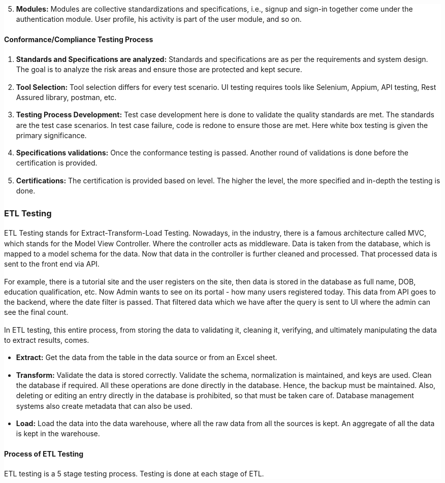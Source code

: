 5. **Modules:** Modules are collective standardizations and specifications, i.e., signup and sign-in together come under the authentication module. User profile, his activity is part of the user module, and so on.
    

#### Conformance/Compliance Testing Process

1. **Standards and Specifications are analyzed:** Standards and specifications are as per the requirements and system design. The goal is to analyze the risk areas and ensure those are protected and kept secure.
    
2. **Tool Selection:** Tool selection differs for every test scenario. UI testing requires tools like Selenium, Appium, API testing, Rest Assured library, postman, etc.
    
3. **Testing Process Development:** Test case development here is done to validate the quality standards are met. The standards are the test case scenarios. In test case failure, code is redone to ensure those are met. Here white box testing is given the primary significance.
    
4. **Specifications validations:** Once the conformance testing is passed. Another round of validations is done before the certification is provided.
    
5. **Certifications:** The certification is provided based on level. The higher the level, the more specified and in-depth the testing is done.
    

### ETL Testing

ETL Testing stands for Extract-Transform-Load Testing. Nowadays, in the industry, there is a famous architecture called MVC, which stands for the Model View Controller. Where the controller acts as middleware. Data is taken from the database, which is mapped to a model schema for the data. Now that data in the controller is further cleaned and processed. That processed data is sent to the front end via API.

For example, there is a tutorial site and the user registers on the site, then data is stored in the database as full name, DOB, education qualification, etc. Now Admin wants to see on its portal - how many users registered today. This data from API goes to the backend, where the date filter is passed. That filtered data which we have after the query is sent to UI where the admin can see the final count.

In ETL testing, this entire process, from storing the data to validating it, cleaning it, verifying, and ultimately manipulating the data to extract results, comes.

* **Extract:** Get the data from the table in the data source or from an Excel sheet.
    
* **Transform:** Validate the data is stored correctly. Validate the schema, normalization is maintained, and keys are used. Clean the database if required. All these operations are done directly in the database. Hence, the backup must be maintained. Also, deleting or editing an entry directly in the database is prohibited, so that must be taken care of. Database management systems also create metadata that can also be used.
    
* **Load:** Load the data into the data warehouse, where all the raw data from all the sources is kept. An aggregate of all the data is kept in the warehouse.
    

#### Process of ETL Testing

ETL testing is a 5 stage testing process. Testing is done at each stage of ETL.
